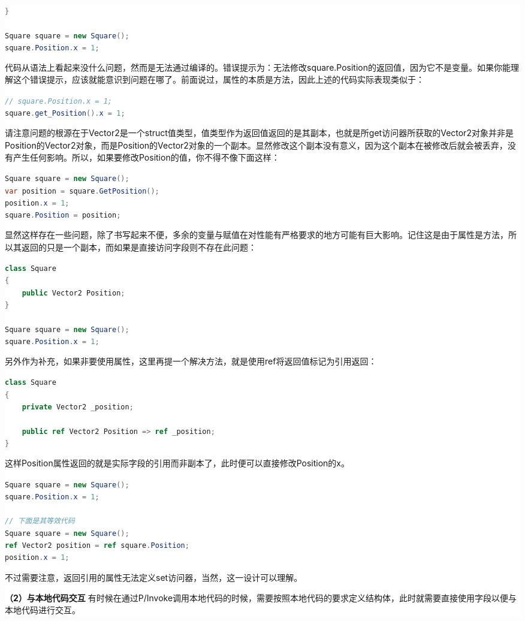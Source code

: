 ```csharp
}

Square square = new Square();
square.Position.x = 1;
```
代码从语法上看起来没什么问题，然而是无法通过编译的。错误提示为：无法修改square.Position的返回值，因为它不是变量。如果你能理解这个错误提示，应该就能意识到问题在哪了。前面说过，属性的本质是方法，因此上述的代码实际表现类似于：
```csharp
// square.Position.x = 1;
square.get_Position().x = 1;
```
请注意问题的根源在于Vector2是一个struct值类型，值类型作为返回值返回的是其副本，也就是所get访问器所获取的Vector2对象并非是Position的Vector2对象，而是Position的Vector2对象的一个副本。显然修改这个副本没有意义，因为这个副本在被修改后就会被丢弃，没有产生任何影响。所以，如果要修改Position的值，你不得不像下面这样：
```csharp
Square square = new Square();
var position = square.GetPosition();
position.x = 1;
square.Position = position;
```
显然这样存在一些问题，除了书写起来不便，多余的变量与赋值在对性能有严格要求的地方可能有巨大影响。记住这是由于属性是方法，所以其返回的只是一个副本，而如果是直接访问字段则不存在此问题：
```csharp
class Square 
{
    public Vector2 Position;
}

Square square = new Square();
square.Position.x = 1;
```
另外作为补充，如果非要使用属性，这里再提一个解决方法，就是使用ref将返回值标记为引用返回：
```csharp
class Square
{
    private Vector2 _position;

    public ref Vector2 Position => ref _position;
}
```
这样Position属性返回的就是实际字段的引用而非副本了，此时便可以直接修改Position的x。
```csharp
Square square = new Square();
square.Position.x = 1;

// 下面是其等效代码
Square square = new Square();
ref Vector2 position = ref square.Position;
position.x = 1;
```
不过需要注意，返回引用的属性无法定义set访问器，当然，这一设计可以理解。

**（2）与本地代码交互**
有时候在通过P/Invoke调用本地代码的时候，需要按照本地代码的要求定义结构体，此时就需要直接使用字段以便与本地代码进行交互。
